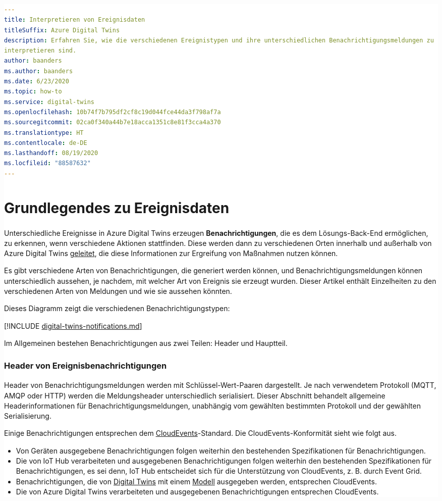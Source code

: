 ```yaml
---
title: Interpretieren von Ereignisdaten
titleSuffix: Azure Digital Twins
description: Erfahren Sie, wie die verschiedenen Ereignistypen und ihre unterschiedlichen Benachrichtigungsmeldungen zu interpretieren sind.
author: baanders
ms.author: baanders
ms.date: 6/23/2020
ms.topic: how-to
ms.service: digital-twins
ms.openlocfilehash: 10b74f7b795df2cf8c19d044fce44da3f798af7a
ms.sourcegitcommit: 02ca0f340a44b7e18acca1351c8e81f3cca4a370
ms.translationtype: HT
ms.contentlocale: de-DE
ms.lasthandoff: 08/19/2020
ms.locfileid: "88587632"
---
```

# <a name="understand-event-data"></a>Grundlegendes zu Ereignisdaten

Unterschiedliche Ereignisse in Azure Digital Twins erzeugen **Benachrichtigungen**, die es dem Lösungs-Back-End ermöglichen, zu erkennen, wenn verschiedene Aktionen stattfinden. Diese werden dann zu verschiedenen Orten innerhalb und außerhalb von Azure Digital Twins [geleitet](concepts-route-events.md), die diese Informationen zur Ergreifung von Maßnahmen nutzen können.

Es gibt verschiedene Arten von Benachrichtigungen, die generiert werden können, und Benachrichtigungsmeldungen können unterschiedlich aussehen, je nachdem, mit welcher Art von Ereignis sie erzeugt wurden. Dieser Artikel enthält Einzelheiten zu den verschiedenen Arten von Meldungen und wie sie aussehen könnten.

Dieses Diagramm zeigt die verschiedenen Benachrichtigungstypen:

[!INCLUDE [digital-twins-notifications.md](../../includes/digital-twins-notifications.md)]

Im Allgemeinen bestehen Benachrichtigungen aus zwei Teilen: Header und Hauptteil. 

### <a name="event-notification-headers"></a>Header von Ereignisbenachrichtigungen

Header von Benachrichtigungsmeldungen werden mit Schlüssel-Wert-Paaren dargestellt. Je nach verwendetem Protokoll (MQTT, AMQP oder HTTP) werden die Meldungsheader unterschiedlich serialisiert. Dieser Abschnitt behandelt allgemeine Headerinformationen für Benachrichtigungsmeldungen, unabhängig vom gewählten bestimmten Protokoll und der gewählten Serialisierung.

Einige Benachrichtigungen entsprechen dem [CloudEvents](https://cloudevents.io/)-Standard. Die CloudEvents-Konformität sieht wie folgt aus.
* Von Geräten ausgegebene Benachrichtigungen folgen weiterhin den bestehenden Spezifikationen für Benachrichtigungen.
* Die von IoT Hub verarbeiteten und ausgegebenen Benachrichtigungen folgen weiterhin den bestehenden Spezifikationen für Benachrichtigungen, es sei denn, IoT Hub entscheidet sich für die Unterstützung von CloudEvents, z. B. durch Event Grid.
* Benachrichtigungen, die von [Digital Twins](concepts-twins-graph.md) mit einem [Modell](concepts-models.md) ausgegeben werden, entsprechen CloudEvents.
* Die von Azure Digital Twins verarbeiteten und ausgegebenen Benachrichtigungen entsprechen CloudEvents.

